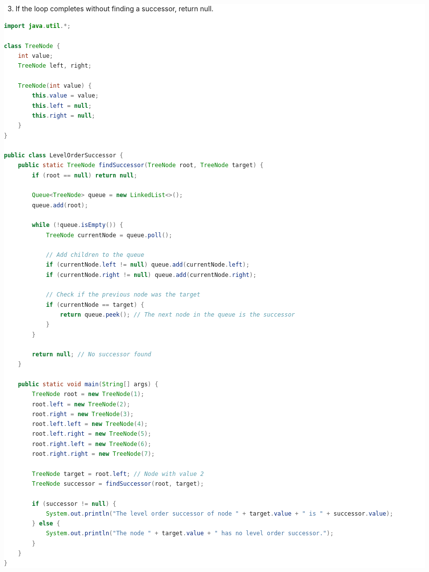 3. If the loop completes without finding a successor, return null.

```java
import java.util.*;

class TreeNode {
    int value;
    TreeNode left, right;

    TreeNode(int value) {
        this.value = value;
        this.left = null;
        this.right = null;
    }
}

public class LevelOrderSuccessor {
    public static TreeNode findSuccessor(TreeNode root, TreeNode target) {
        if (root == null) return null;

        Queue<TreeNode> queue = new LinkedList<>();
        queue.add(root);

        while (!queue.isEmpty()) {
            TreeNode currentNode = queue.poll();

            // Add children to the queue
            if (currentNode.left != null) queue.add(currentNode.left);
            if (currentNode.right != null) queue.add(currentNode.right);

            // Check if the previous node was the target
            if (currentNode == target) {
                return queue.peek(); // The next node in the queue is the successor
            }
        }

        return null; // No successor found
    }

    public static void main(String[] args) {
        TreeNode root = new TreeNode(1);
        root.left = new TreeNode(2);
        root.right = new TreeNode(3);
        root.left.left = new TreeNode(4);
        root.left.right = new TreeNode(5);
        root.right.left = new TreeNode(6);
        root.right.right = new TreeNode(7);

        TreeNode target = root.left; // Node with value 2
        TreeNode successor = findSuccessor(root, target);

        if (successor != null) {
            System.out.println("The level order successor of node " + target.value + " is " + successor.value);
        } else {
            System.out.println("The node " + target.value + " has no level order successor.");
        }
    }
}
```
